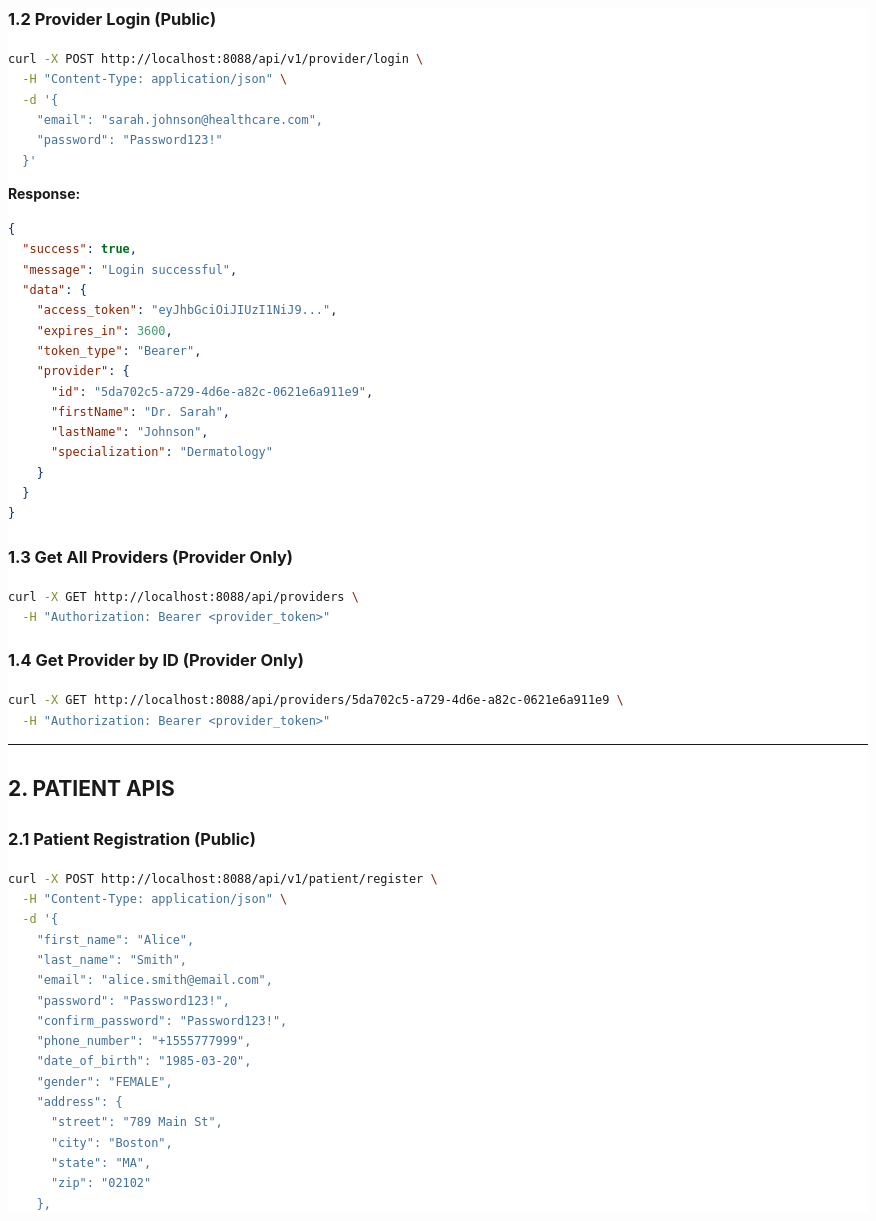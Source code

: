 ### 1.2 Provider Login (Public)
```bash
curl -X POST http://localhost:8088/api/v1/provider/login \
  -H "Content-Type: application/json" \
  -d '{
    "email": "sarah.johnson@healthcare.com",
    "password": "Password123!"
  }'
```

**Response:**
```json
{
  "success": true,
  "message": "Login successful",
  "data": {
    "access_token": "eyJhbGciOiJIUzI1NiJ9...",
    "expires_in": 3600,
    "token_type": "Bearer",
    "provider": {
      "id": "5da702c5-a729-4d6e-a82c-0621e6a911e9",
      "firstName": "Dr. Sarah",
      "lastName": "Johnson",
      "specialization": "Dermatology"
    }
  }
}
```

### 1.3 Get All Providers (Provider Only)
```bash
curl -X GET http://localhost:8088/api/providers \
  -H "Authorization: Bearer <provider_token>"
```

### 1.4 Get Provider by ID (Provider Only)
```bash
curl -X GET http://localhost:8088/api/providers/5da702c5-a729-4d6e-a82c-0621e6a911e9 \
  -H "Authorization: Bearer <provider_token>"
```

---

## 2. PATIENT APIS

### 2.1 Patient Registration (Public)
```bash
curl -X POST http://localhost:8088/api/v1/patient/register \
  -H "Content-Type: application/json" \
  -d '{
    "first_name": "Alice",
    "last_name": "Smith",
    "email": "alice.smith@email.com",
    "password": "Password123!",
    "confirm_password": "Password123!",
    "phone_number": "+1555777999",
    "date_of_birth": "1985-03-20",
    "gender": "FEMALE",
    "address": {
      "street": "789 Main St",
      "city": "Boston",
      "state": "MA",
      "zip": "02102"
    },
```